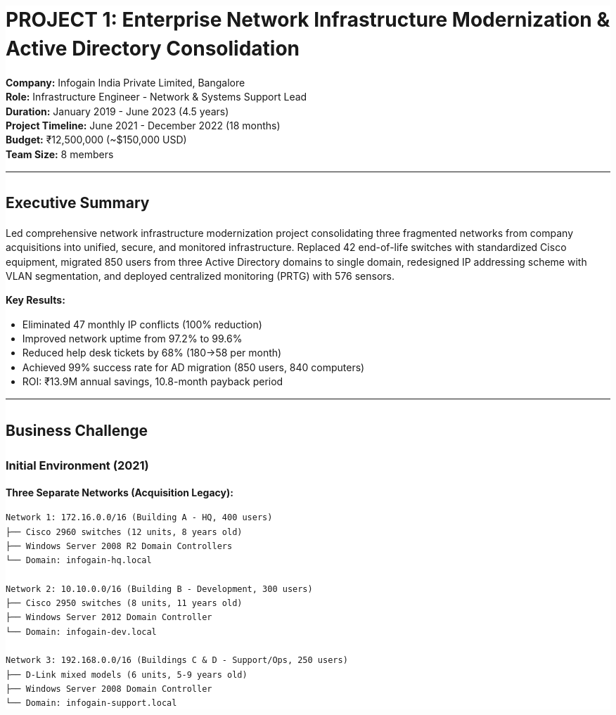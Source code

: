 # PROJECT 1: Enterprise Network Infrastructure Modernization & Active Directory Consolidation

**Company:** Infogain India Private Limited, Bangalore  
**Role:** Infrastructure Engineer - Network & Systems Support Lead  
**Duration:** January 2019 - June 2023 (4.5 years)  
**Project Timeline:** June 2021 - December 2022 (18 months)  
**Budget:** ₹12,500,000 (~$150,000 USD)  
**Team Size:** 8 members

---

## Executive Summary

Led comprehensive network infrastructure modernization project consolidating three fragmented networks from company acquisitions into unified, secure, and monitored infrastructure. Replaced 42 end-of-life switches with standardized Cisco equipment, migrated 850 users from three Active Directory domains to single domain, redesigned IP addressing scheme with VLAN segmentation, and deployed centralized monitoring (PRTG) with 576 sensors.

**Key Results:**
- Eliminated 47 monthly IP conflicts (100% reduction)
- Improved network uptime from 97.2% to 99.6%
- Reduced help desk tickets by 68% (180→58 per month)
- Achieved 99% success rate for AD migration (850 users, 840 computers)
- ROI: ₹13.9M annual savings, 10.8-month payback period

---

## Business Challenge

### Initial Environment (2021)

**Three Separate Networks (Acquisition Legacy):**
```
Network 1: 172.16.0.0/16 (Building A - HQ, 400 users)
├── Cisco 2960 switches (12 units, 8 years old)
├── Windows Server 2008 R2 Domain Controllers
└── Domain: infogain-hq.local

Network 2: 10.10.0.0/16 (Building B - Development, 300 users)
├── Cisco 2950 switches (8 units, 11 years old)
├── Windows Server 2012 Domain Controller
└── Domain: infogain-dev.local

Network 3: 192.168.0.0/16 (Buildings C & D - Support/Ops, 250 users)
├── D-Link mixed models (6 units, 5-9 years old)
├── Windows Server 2008 Domain Controller
└── Domain: infogain-support.local
```
